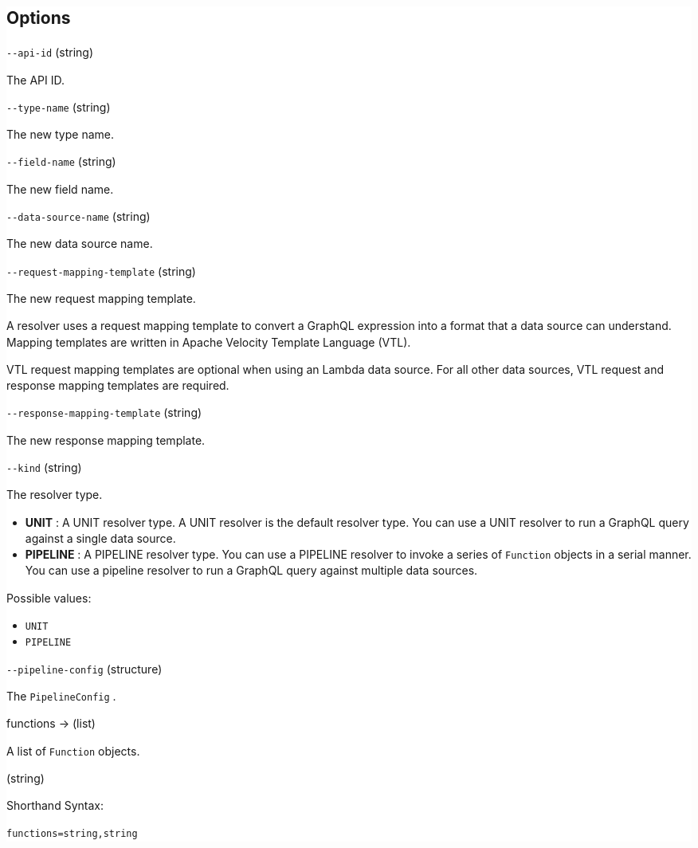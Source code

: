 ## Options

`--api-id` (string)

The API ID.

`--type-name` (string)

The new type name.

`--field-name` (string)

The new field name.

`--data-source-name` (string)

The new data source name.

`--request-mapping-template` (string)

The new request mapping template.

A resolver uses a request mapping template to convert a GraphQL expression into a format that a data source can understand. Mapping templates are written in Apache Velocity Template Language (VTL).

VTL request mapping templates are optional when using an Lambda data source. For all other data sources, VTL request and response mapping templates are required.

`--response-mapping-template` (string)

The new response mapping template.

`--kind` (string)

The resolver type.

- **UNIT** : A UNIT resolver type. A UNIT resolver is the default resolver type. You can use a UNIT resolver to run a GraphQL query against a single data source.
- **PIPELINE** : A PIPELINE resolver type. You can use a PIPELINE resolver to invoke a series of `Function` objects in a serial manner. You can use a pipeline resolver to run a GraphQL query against multiple data sources.

Possible values:

- `UNIT`
- `PIPELINE`

`--pipeline-config` (structure)

The `PipelineConfig` .

functions -> (list)

A list of `Function` objects.

(string)

Shorthand Syntax:

```
functions=string,string
```
